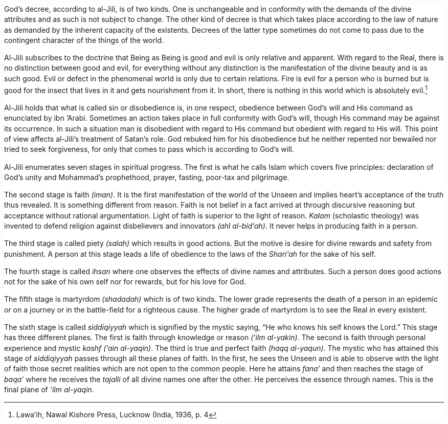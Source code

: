 God’s decree, according to al-Jili, is of two kinds. One is unchangeable
and in conformity with the demands of the divine attributes and as such
is not subject to change. The other kind of decree is that which takes
place according to the law of nature as demanded by the inherent
capacity of the existents. Decrees of the latter type sometimes do not
come to pass due to the contingent character of the things of the world.

Al-Jili subscribes to the doctrine that Being as Being is good and evil
is only relative and apparent. With regard to the Real, there is no
distinction between good and evil, for everything without any
distinction is the manifestation of the divine beauty and is as such
good. Evil or defect in the phenomenal world is only due to certain
relations. Fire is evil for a person who is burned but is good for the
insect that lives in it and gets nourishment from it. In short, there is
nothing in this world which is absolutely evil.[^106]

Al-Jili holds that what is called sin or disobedience is, in one
respect, obedience between God’s will and His command as enunciated by
ibn ‘Arabi. Sometimes an action takes place in full conformity with
God’s will, though His command may be against its occurrence. In such a
situation man is disobedient with regard to His command but obedient
with regard to His will. This point of view affects al-Jili’s treatment
of Satan’s role. God rebuked him for his disobedience but he neither
repented nor bewailed nor tried to seek forgiveness, for only that comes
to pass which is according to God’s will.

Al-Jili enumerates seven stages in spiritual progress. The first is what
he calls Islam which covers five principles: declaration of God’s unity
and Mohammad’s prophethood, prayer, fasting, poor-tax and pilgrimage.

The second stage is faith *(iman)*. It is the first manifestation of the
world of the Unseen and implies heart’s acceptance of the truth thus
revealed. It is something different from reason. Faith is not belief in
a fact arrived at through discursive reasoning but acceptance without
rational argumentation. Light of faith is superior to the light of
reason. *Kalam* (scholastic theology) was invented to defend religion
against disbelievers and innovators *(ahl al-bid‘ah)*. It never helps in
producing faith in a person.

The third stage is called piety *(salah)* which results in good actions.
But the motive is desire for divine rewards and safety from punishment.
A person at this stage leads a life of obedience to the laws of the
*Shari‘ah* for the sake of his self.

The fourth stage is called *ihsan* where one observes the effects of
divine names and attributes. Such a person does good actions not for the
sake of his own self nor for rewards, but for his love for God.

The fifth stage is martyrdom *(shadadah)* which is of two kinds. The
lower grade represents the death of a person in an epidemic or on a
journey or in the battle-field for a righteous cause. The higher grade
of martyrdom is to see the Real in every existent.

The sixth stage is called *siddiqiyyah* which is signified by the mystic
saying, “He who knows his self knows the Lord.” This stage has three
different planes. The first is faith through knowledge or reason *(‘ilm
al-yakin)*. The second is faith through personal experience and mystic
*kashf* *(‘ain al-yaqin)*. The third is true and perfect faith *(haqq
al-yaqun)*. The mystic who has attained this stage of *siddiqiyyah*
passes through all these planes of faith. In the first, he sees the
Unseen and is able to observe with the light of faith those secret
realities which are not open to the common people. Here he attains
*fana’* and then reaches the stage of *baqa’* where he receives the
*tajalli* of all divine names one after the other. He perceives the
essence through names. This is the final plane of *‘ilm al-yaqin*.


[^1]: Gulsham-i Raz, Question 12.
[^2]: Ibid., Q. 2.
[^3]: Ibid., Q. 1.
[^4]: Ibid., Q. 2.
[^5]: Ibid., Q. 10.
[^6]: Ibid., Q. 9.
[^7]: Ibid., Q. 4.
[^8]: Ibid.
[^9]: Ibid., Q. 11.
[^10]: Ibid.
[^11]: Ibid.
[^12]: ‘Abd al-Karim al-Jili, al-Insan al-Kamil, Urdu translation by
[^13]: Ibid., p. 30.
[^14]: Ibid., pp. 30 – 32.
[^15]: Ibid., p. 27. He says that Being is of two kinds. One is Pure
[^16]: Ibid., p. 39.
[^17]: Ibid., p. 44.
[^18]: The Qur’an (28:88) is usually translated as “Everything is liable
[^19]: Ibid., chapter 62, para. 1.
[^20]: Ibid., chapter 2, pp. 69 – 70.
[^21]: He quotes several Qur’anic verses (25:85, 49:53, etc) to prove
[^22]: Ibid., pp. 67 – 68.
[^23]: Ibid., pp. 33ff.
[^24]: Ibid., pp. 120 – 21.
[^25]: Ibid., pp 214 – 15.
[^26]: Ibid., pp. 216 – 17.
[^27]: Ibid., p. 48 – 49.
[^28]: Ibid., p. 47 – 52.
[^29]: Ibid., p. 58.
[^30]: He refers to the Qur’an verse (45:13) in which the words jami‘
[^31]: He refers to the Qur’anic verse (46:3) for the phrase bi al-Haqq
[^32]: Al-Insan al-Kamil, p. 60.
[^33]: Ibid., p. 61.
[^34]: Ibid., p. 116.
[^35]: Ibid., p. 96.
[^36]: Fusus al-Hikam (Urdu translation, Lucknow, 1927), p. 172. See
[^37]: Fusus, pp. 155, 272; Affifi, op. cit., 31.
[^38]: Al-Insun al-Kamil, pp. 96 – 100.
[^39]: Affifi, op. cit., p. 156.
[^40]: Al-Insan al-Kamil, pp. 101 – 04.
[^41]: Ibid.,p. 105.
[^42]: Ibid., pp. 105 – 06.
[^43]: Ibid., pp. 127 - 33.
[^44]: Ibid.,pp. 129 – 30.
[^45]: In a certain sense, he argues, a‘yan al-thabitah can be called
[^46]: The verse is as follows: “He said to (the heavens) and to the
[^47]: Al-Insan al-Kamil, pp. 107 – 09
[^48]: Al-Insan al-Kamil, pp. 109 – 11.
[^49]: Ibid., p. 92.
[^50]: Ibid.
[^51]: Ibid., p. 64.
[^52]: Ibid., pp. 65 – 66.
[^53]: Ibid., p. 64 – 66.
[^54]: Ibid., p. 92.
[^55]: Ibid. pp. 54 – 55.
[^56]: See Affifi, op. cit., p. 24, footnote 1. Also p. 114 where
[^57]: Al-Insan al-Kamil, p.122.
[^58]: Ibid. p. 124
[^59]: Ibid., pp. 56 – 57.
[^60]: Ibid., p. 140.
[^61]: Ibid., pp. 71 – 74.
[^62]: Ibid., pp. 75 – 78.
[^63]: Ibid., pp. 79 – 90.
[^64]: Ibid., p. 93.
[^65]: Ibid. p. 92.
[^66]: Ibid., p. 4.
[^67]: Ibid.. p. 8.
[^68]: Ibid., p. 17,
[^69]: Ibid.. pp. 260 – 61.
[^70]: The terms “length” and breadth” were first used by Jallaj for
[^71]: Al-Insan al-Kamil, pp. 253 – 54.
[^72]: Ibid., p. 262.
[^73]: ‘Arsh, according to ibn ‘Arabi and al-Jili,signifies universal
[^74]: Kursi, the Footstool under the divine Throne, “signifies the
[^75]: Ibid., p. 262
[^76]: ‘Arsh, according to ibn ‘Arabi and al-Jili, signifies universal
[^77]: Kursi, the Footstool under the divine Throne, “signifies the
[^78]: “The Exalted pen means the first individualization of the
[^79]: Al-lauh al-mahfuz, according to al-Jili, stands for the universal
[^80]: Ibid., pp. 261 – 62.
[^81]: Ibid., pp. 263 – 64. Cf. ibn ‘Arabi: “Only two beings rightly
[^82]: Al-Insan al-Kamil, p. 93.
[^83]: Ibid., p. 153. Al-Jili distinguishes between saint ship and
[^84]: Reference is to the Qur’anic verse (17:1), “Glory be to Him who
[^85]: Al-Insan al-Kamil, pp. 319 – 20.
[^86]: Ibid., pp. 320 – 21.
[^87]: Ibid., p. 144. The qualifying word “institutional” implies that
[^88]: “Names and attributes form the nature of the heart.” Ibid., p.
[^89]: “From the first intelligence which is referred to as the
[^90]: Ibid., pp. 197 – 200.
[^91]: Ibid., pp. 200 – 06.
[^92]: Ibid., pp. 206 – 10.
[^93]: Al-Jili relates that he himself was submerged in this path of
[^94]: Ibid., pp. 210 – 14.
[^95]: Ibid., pp. 292 – 93.
[^96]: Ibid., pp. 272 – 73.
[^97]: Ibid., p.239.
[^98]: Ibid., 224
[^99]: Ibid., p. 243.
[^100]: Ibid., p. 239
[^101]: Ibid., 134
[^102]: Ibid., Chaps. 17, 18.
[^103]: Ibid., p. 34. He argues, like other Muslim pantheists, from the
[^104]: Ibid., p. 108.
[^105]: Ibid., p. 114.
[^106]: Lawa’ih, Nawal Kishore Press, Lucknow (India, 1936, p. 4
[^107]: He subscribes to ibn ‘Arabi’s doctrine that the universe is
[^108]: Lawi’ih 13, 14.
[^109]: La’ihah 25.
[^110]: See La’ihah26 where Jami tries to explain certain statements of
[^111]: La’ihah 19.
[^112]: La’ihah 18.
[^113]: La’ihah 24.
[^114]: La’ihah 17. See also La’ihah 24,where the idea of One’s descent
[^115]: La’ihah 20.
[^116]: La’ihah 23.
[^117]: La’ihah 30.
[^118]: La’ihah 8 and 9.